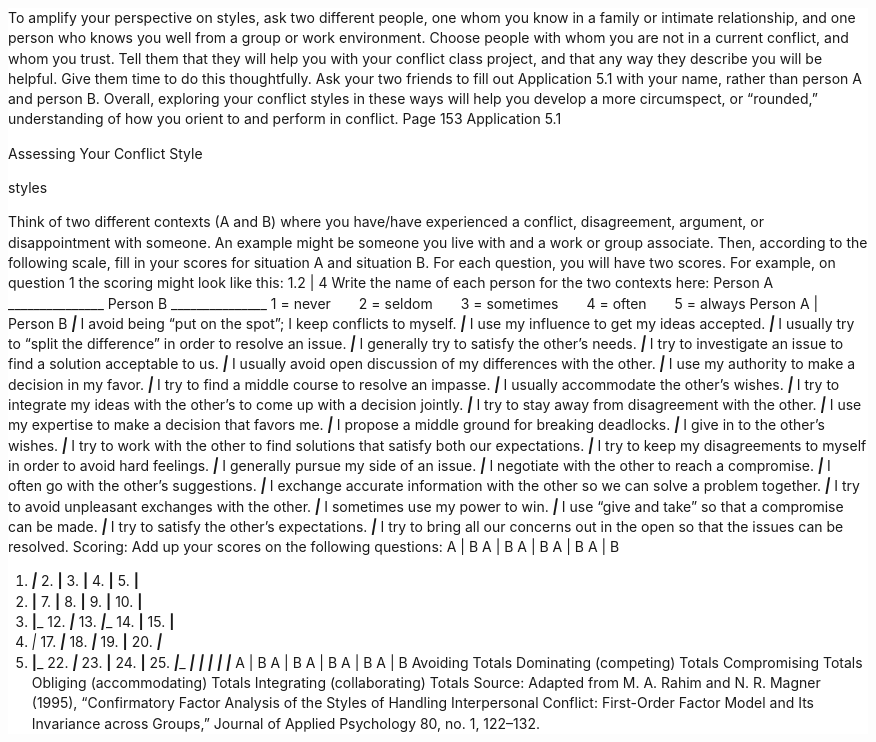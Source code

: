 To amplify your perspective on styles, ask two different people, one whom you know in a family or intimate relationship, and one person who knows you well from a group or work environment. Choose people with whom you are not in a current conflict, and whom you trust. Tell them that they will help you with your conflict class project, and that any way they describe you will be helpful. Give them time to do this thoughtfully. Ask your two friends to fill out Application 5.1 with your name, rather than person A and person B. Overall, exploring your conflict styles in these ways will help you develop a more circumspect, or “rounded,” understanding of how you orient to and perform in conflict.
Page 153
Application 5.1

Assessing Your Conflict Style

styles

Think of two different contexts (A and B) where you have/have experienced a conflict, disagreement, argument, or disappointment with someone. An example might be someone you live with and a work or group associate. Then, according to the following scale, fill in your scores for situation A and situation B. For each question, you will have two scores. For example, on question 1 the scoring might look like this: 1.2 | 4
Write the name of each person for the two contexts here:
Person A _______________ Person B _______________
1 = never  2 = seldom  3 = sometimes  4 = often  5 = always
Person A | Person B
_____|_____ I avoid being “put on the spot”; I keep conflicts to myself.
_____|_____ I use my influence to get my ideas accepted.
_____|_____ I usually try to “split the difference” in order to resolve an issue.
_____|_____ I generally try to satisfy the other’s needs.
_____|_____ I try to investigate an issue to find a solution acceptable to us.
_____|_____ I usually avoid open discussion of my differences with the other.
_____|_____ I use my authority to make a decision in my favor.
_____|_____ I try to find a middle course to resolve an impasse.
_____|_____ I usually accommodate the other’s wishes.
_____|_____ I try to integrate my ideas with the other’s to come up with a decision jointly.
_____|_____ I try to stay away from disagreement with the other.
_____|_____ I use my expertise to make a decision that favors me.
_____|_____ I propose a middle ground for breaking deadlocks.
_____|_____ I give in to the other’s wishes.
_____|_____ I try to work with the other to find solutions that satisfy both our expectations.
_____|_____ I try to keep my disagreements to myself in order to avoid hard feelings.
_____|_____ I generally pursue my side of an issue.
_____|_____ I negotiate with the other to reach a compromise.
_____|_____ I often go with the other’s suggestions.
_____|_____ I exchange accurate information with the other so we can solve a problem together.
_____|_____ I try to avoid unpleasant exchanges with the other.
_____|_____ I sometimes use my power to win.
_____|_____ I use “give and take” so that a compromise can be made.
_____|_____ I try to satisfy the other’s expectations.
_____|_____ I try to bring all our concerns out in the open so that the issues can be resolved.
Scoring: Add up your scores on the following questions:
A | B		A | B		A | B		A | B		A | B

1. ___|___		2. ____|____		3. ____|____		4. ____|____		5. ____|____
6. __|__		7. ____|____		8. ____|____		9. ____|____		10. ____|____
11. __|___		12. ___|___		13. ___|____		14. ____|____		15. ____|____
16. _|_		17. ___|___		18. ___|___		19. ____|____		20. ___|___
21. __|___		22. ___|___		23. ____|____		24. ____|____		25. ___|____
___|___		_____|_____		_____|_____		_____|_____		_____|_____
A | B		A | B		A | B		A | B		A | B
Avoiding Totals		Dominating (competing) Totals		Compromising Totals		Obliging (accommodating) Totals		Integrating (collaborating) Totals
Source: Adapted from M. A. Rahim and N. R. Magner (1995), “Confirmatory Factor Analysis of the Styles of Handling Interpersonal Conflict: First-Order Factor Model and Its Invariance across Groups,” Journal of Applied Psychology 80, no. 1, 122–132.